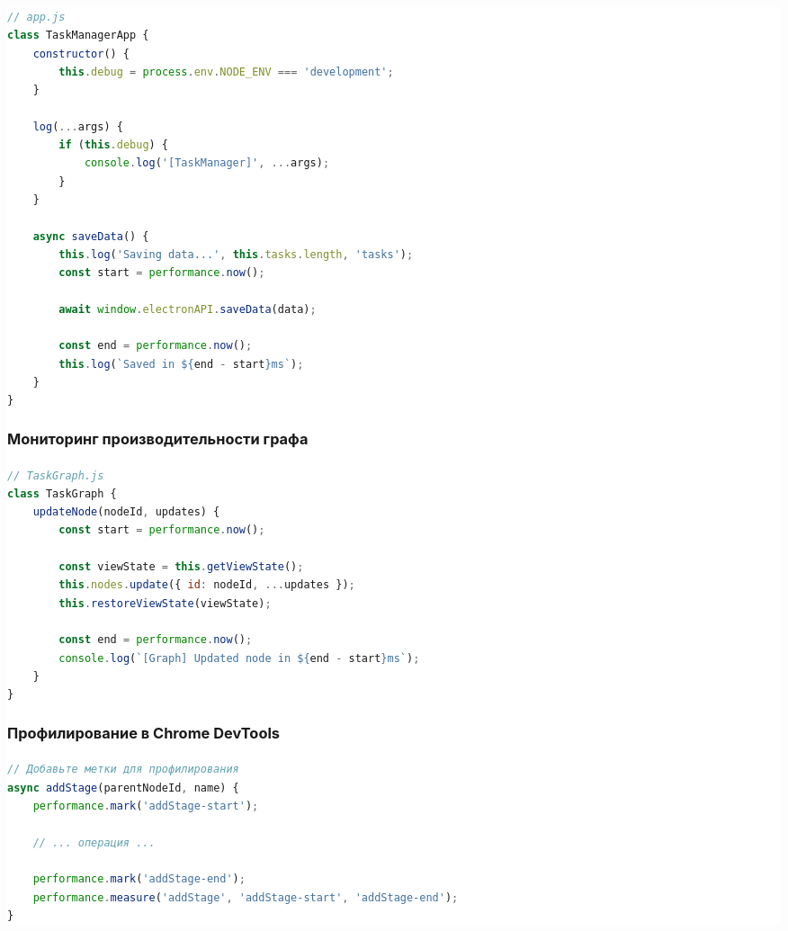 ```javascript
// app.js
class TaskManagerApp {
    constructor() {
        this.debug = process.env.NODE_ENV === 'development';
    }

    log(...args) {
        if (this.debug) {
            console.log('[TaskManager]', ...args);
        }
    }

    async saveData() {
        this.log('Saving data...', this.tasks.length, 'tasks');
        const start = performance.now();

        await window.electronAPI.saveData(data);

        const end = performance.now();
        this.log(`Saved in ${end - start}ms`);
    }
}
```

### Мониторинг производительности графа

```javascript
// TaskGraph.js
class TaskGraph {
    updateNode(nodeId, updates) {
        const start = performance.now();

        const viewState = this.getViewState();
        this.nodes.update({ id: nodeId, ...updates });
        this.restoreViewState(viewState);

        const end = performance.now();
        console.log(`[Graph] Updated node in ${end - start}ms`);
    }
}
```

### Профилирование в Chrome DevTools

```javascript
// Добавьте метки для профилирования
async addStage(parentNodeId, name) {
    performance.mark('addStage-start');

    // ... операция ...

    performance.mark('addStage-end');
    performance.measure('addStage', 'addStage-start', 'addStage-end');
}
```
